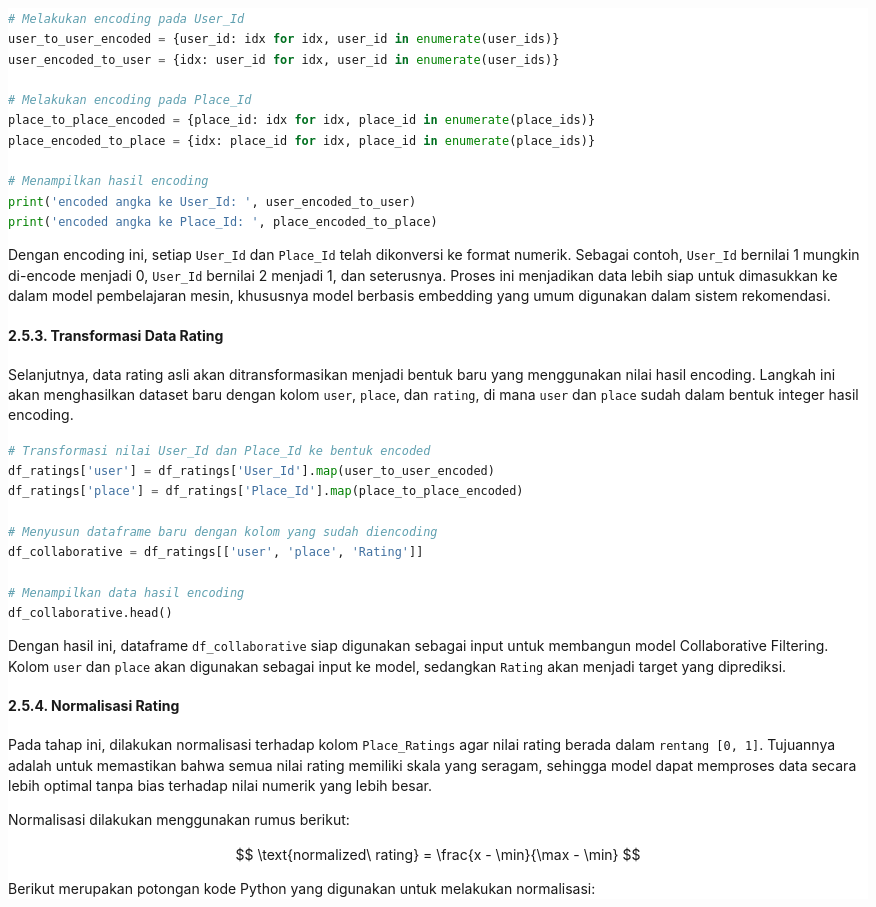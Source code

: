 ```python
# Melakukan encoding pada User_Id
user_to_user_encoded = {user_id: idx for idx, user_id in enumerate(user_ids)}
user_encoded_to_user = {idx: user_id for idx, user_id in enumerate(user_ids)}

# Melakukan encoding pada Place_Id
place_to_place_encoded = {place_id: idx for idx, place_id in enumerate(place_ids)}
place_encoded_to_place = {idx: place_id for idx, place_id in enumerate(place_ids)}

# Menampilkan hasil encoding
print('encoded angka ke User_Id: ', user_encoded_to_user)
print('encoded angka ke Place_Id: ', place_encoded_to_place)
```

Dengan encoding ini, setiap `User_Id` dan `Place_Id` telah dikonversi ke format numerik. Sebagai contoh, `User_Id` bernilai 1 mungkin di-encode menjadi 0, `User_Id` bernilai 2 menjadi 1, dan seterusnya. Proses ini menjadikan data lebih siap untuk dimasukkan ke dalam model pembelajaran mesin, khususnya model berbasis embedding yang umum digunakan dalam sistem rekomendasi.

#### **2.5.3. Transformasi Data Rating**

Selanjutnya, data rating asli akan ditransformasikan menjadi bentuk baru yang menggunakan nilai hasil encoding. Langkah ini akan menghasilkan dataset baru dengan kolom `user`, `place`, dan `rating`, di mana `user` dan `place` sudah dalam bentuk integer hasil encoding.

```python
# Transformasi nilai User_Id dan Place_Id ke bentuk encoded
df_ratings['user'] = df_ratings['User_Id'].map(user_to_user_encoded)
df_ratings['place'] = df_ratings['Place_Id'].map(place_to_place_encoded)

# Menyusun dataframe baru dengan kolom yang sudah diencoding
df_collaborative = df_ratings[['user', 'place', 'Rating']]

# Menampilkan data hasil encoding
df_collaborative.head()
```

Dengan hasil ini, dataframe `df_collaborative` siap digunakan sebagai input untuk membangun model Collaborative Filtering. Kolom `user` dan `place` akan digunakan sebagai input ke model, sedangkan `Rating` akan menjadi target yang diprediksi.

#### **2.5.4. Normalisasi Rating**

Pada tahap ini, dilakukan normalisasi terhadap kolom `Place_Ratings` agar nilai rating berada dalam `rentang [0, 1]`. Tujuannya adalah untuk memastikan bahwa semua nilai rating memiliki skala yang seragam, sehingga model dapat memproses data secara lebih optimal tanpa bias terhadap nilai numerik yang lebih besar.

Normalisasi dilakukan menggunakan rumus berikut:

$$
\text{normalized\ rating} = \frac{x - \min}{\max - \min}
$$

Berikut merupakan potongan kode Python yang digunakan untuk melakukan normalisasi:
